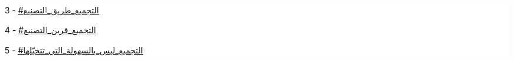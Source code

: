 3 -
[<u>\#التجميع\_طريق\_التصنيع</u>](https://www.facebook.com/hashtag/%D8%A7%D9%84%D8%AA%D8%AC%D9%85%D9%8A%D8%B9_%D8%B7%D8%B1%D9%8A%D9%82_%D8%A7%D9%84%D8%AA%D8%B5%D9%86%D9%8A%D8%B9?__eep__=6&__cft__%5b0%5d=AZUJNyLGJIKis9xD7WABdP3R3OmQQ6R9gvamOih9uXk7gDWtPBQe27DEqJ81JNgHGSUMfJgIHW-eooxVpCzovRqgpMCzShWZhiPbV0pcnKDF7cIMRLC2qVVYWYSsm0MOL8EQIfwAWLMQvPChCWFJOAjVHUNrb4C7QO4y4YLwdFQVGgsDKiKdvqddOvM6PU2mks0&__tn__=*NK-R)

4 -
[<u>\#التجميع\_قرين\_التصنيع</u>](https://www.facebook.com/hashtag/%D8%A7%D9%84%D8%AA%D8%AC%D9%85%D9%8A%D8%B9_%D9%82%D8%B1%D9%8A%D9%86_%D8%A7%D9%84%D8%AA%D8%B5%D9%86%D9%8A%D8%B9?__eep__=6&__cft__%5b0%5d=AZUJNyLGJIKis9xD7WABdP3R3OmQQ6R9gvamOih9uXk7gDWtPBQe27DEqJ81JNgHGSUMfJgIHW-eooxVpCzovRqgpMCzShWZhiPbV0pcnKDF7cIMRLC2qVVYWYSsm0MOL8EQIfwAWLMQvPChCWFJOAjVHUNrb4C7QO4y4YLwdFQVGgsDKiKdvqddOvM6PU2mks0&__tn__=*NK-R)

5 -
[<u>\#التجميع\_ليس\_بالسهولة\_التي\_تتخيّلها</u>](https://www.facebook.com/hashtag/%D8%A7%D9%84%D8%AA%D8%AC%D9%85%D9%8A%D8%B9_%D9%84%D9%8A%D8%B3_%D8%A8%D8%A7%D9%84%D8%B3%D9%87%D9%88%D9%84%D8%A9_%D8%A7%D9%84%D8%AA%D9%8A_%D8%AA%D8%AA%D8%AE%D9%8A%D9%91%D9%84%D9%87%D8%A7?__eep__=6&__cft__%5b0%5d=AZUJNyLGJIKis9xD7WABdP3R3OmQQ6R9gvamOih9uXk7gDWtPBQe27DEqJ81JNgHGSUMfJgIHW-eooxVpCzovRqgpMCzShWZhiPbV0pcnKDF7cIMRLC2qVVYWYSsm0MOL8EQIfwAWLMQvPChCWFJOAjVHUNrb4C7QO4y4YLwdFQVGgsDKiKdvqddOvM6PU2mks0&__tn__=*NK-R)
